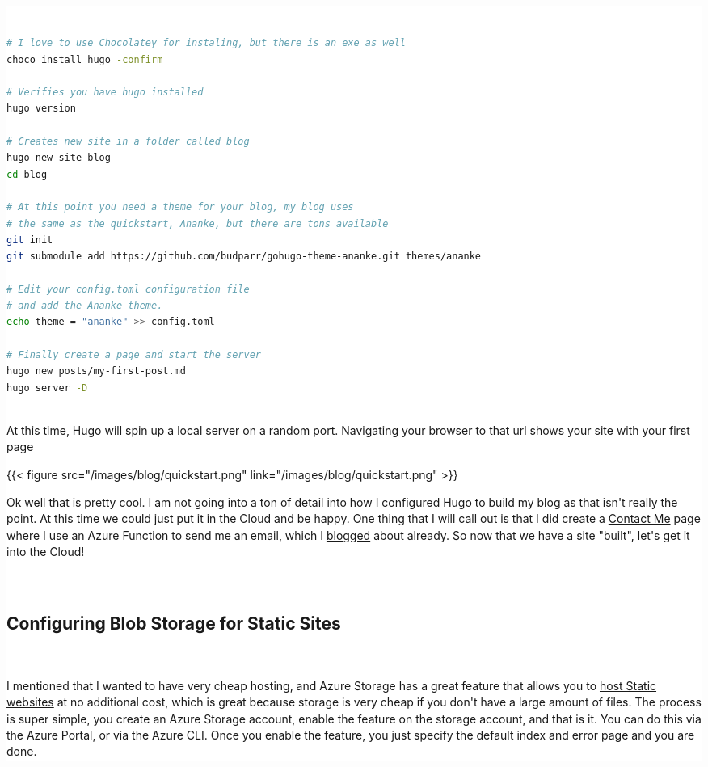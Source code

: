 <br />

```bash
# I love to use Chocolatey for instaling, but there is an exe as well
choco install hugo -confirm

# Verifies you have hugo installed
hugo version

# Creates new site in a folder called blog
hugo new site blog
cd blog

# At this point you need a theme for your blog, my blog uses
# the same as the quickstart, Ananke, but there are tons available
git init
git submodule add https://github.com/budparr/gohugo-theme-ananke.git themes/ananke

# Edit your config.toml configuration file
# and add the Ananke theme.
echo theme = "ananke" >> config.toml

# Finally create a page and start the server
hugo new posts/my-first-post.md
hugo server -D
```
<br />
At this time, Hugo will spin up a local server on a random port. Navigating your browser to that url shows your site with your first page

<br />

{{< figure src="/images/blog/quickstart.png" link="/images/blog/quickstart.png" >}}

Ok well that is pretty cool. I am not going into a ton of detail into how I configured Hugo to build my blog as that isn't really the point. At this time we could just put it in the Cloud and be happy. One thing that I will call out is that I did create a [Contact Me](/contact) page where I use an Azure Function to send me an email, which I [blogged](/post/azure-function-contact-form) about already. So now that we have a site "built", let's get it into the Cloud!

<br />

## Configuring Blob Storage for Static Sites

<br />

I mentioned that I wanted to have very cheap hosting, and Azure Storage has a great feature that allows you to [host Static websites](https://docs.microsoft.com/azure/storage/blobs/storage-blob-static-website) at no additional cost, which is great because storage is very cheap if you don't have a large amount of files. The process is super simple, you create an Azure Storage account, enable the feature on the storage account, and that is it. You can do this via the Azure Portal, or via the Azure CLI. Once you enable the feature, you just specify the default index and error page and you are done.
